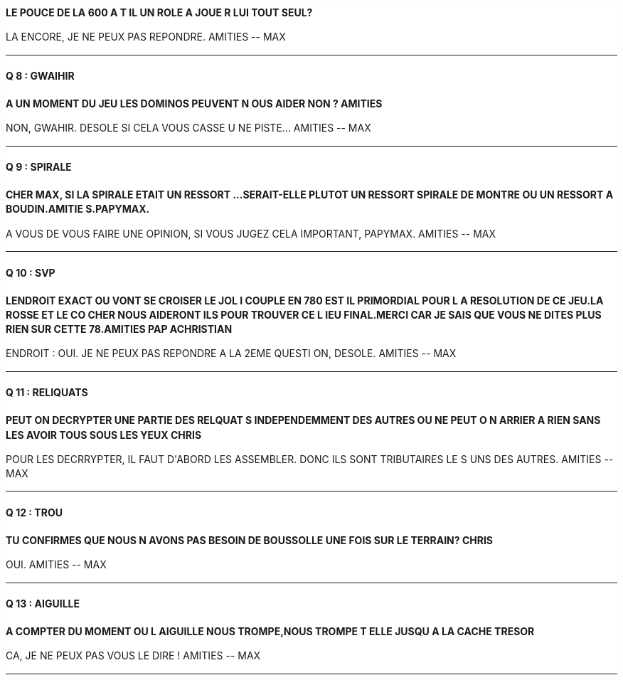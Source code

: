 **LE POUCE DE LA 600 A T IL UN ROLE A JOUE R LUI TOUT SEUL?**

LA ENCORE, JE NE PEUX PAS REPONDRE. AMITIES -- MAX

---

#### Q 8 : GWAIHIR

**A UN MOMENT DU JEU LES DOMINOS PEUVENT N OUS AIDER NON ?  AMITIES**

NON, GWAHIR. DESOLE SI CELA VOUS CASSE U NE PISTE... AMITIES -- MAX

---

#### Q 9 : SPIRALE

**CHER MAX, SI LA SPIRALE ETAIT UN RESSORT
...SERAIT-ELLE PLUTOT UN RESSORT SPIRALE  DE MONTRE OU UN RESSORT A
BOUDIN.AMITIE S.PAPYMAX.**

A VOUS DE VOUS FAIRE UNE OPINION, SI  VOUS JUGEZ CELA IMPORTANT, PAPYMAX. AMITIES -- MAX

---

#### Q 10 : SVP

**LENDROIT EXACT OU VONT SE CROISER LE JOL I COUPLE EN
780 EST IL PRIMORDIAL POUR L A RESOLUTION DE CE JEU.LA ROSSE ET LE CO
CHER NOUS AIDERONT ILS POUR TROUVER CE L IEU FINAL.MERCI CAR JE SAIS QUE
 VOUS NE  DITES PLUS RIEN SUR CETTE 78.AMITIES PAP ACHRISTIAN**

ENDROIT : OUI. JE NE PEUX PAS REPONDRE A LA 2EME QUESTI ON, DESOLE. AMITIES -- MAX

---

#### Q 11 : RELIQUATS

**PEUT ON DECRYPTER UNE PARTIE DES RELQUAT S
INDEPENDEMMENT DES AUTRES OU NE PEUT O N ARRIER A RIEN SANS LES AVOIR
TOUS SOUS  LES YEUX CHRIS**

POUR LES DECRRYPTER, IL FAUT D'ABORD LES  ASSEMBLER. DONC ILS SONT TRIBUTAIRES LE S UNS DES AUTRES. AMITIES -- MAX

---

#### Q 12 : TROU

**TU CONFIRMES QUE NOUS N AVONS PAS BESOIN  DE BOUSSOLLE UNE FOIS SUR LE TERRAIN? CHRIS**

OUI. AMITIES -- MAX

---

#### Q 13 : AIGUILLE

**A COMPTER DU MOMENT OU L AIGUILLE NOUS  TROMPE,NOUS TROMPE T ELLE JUSQU A LA CACHE  TRESOR**

CA, JE NE PEUX PAS VOUS LE DIRE ! AMITIES -- MAX

---